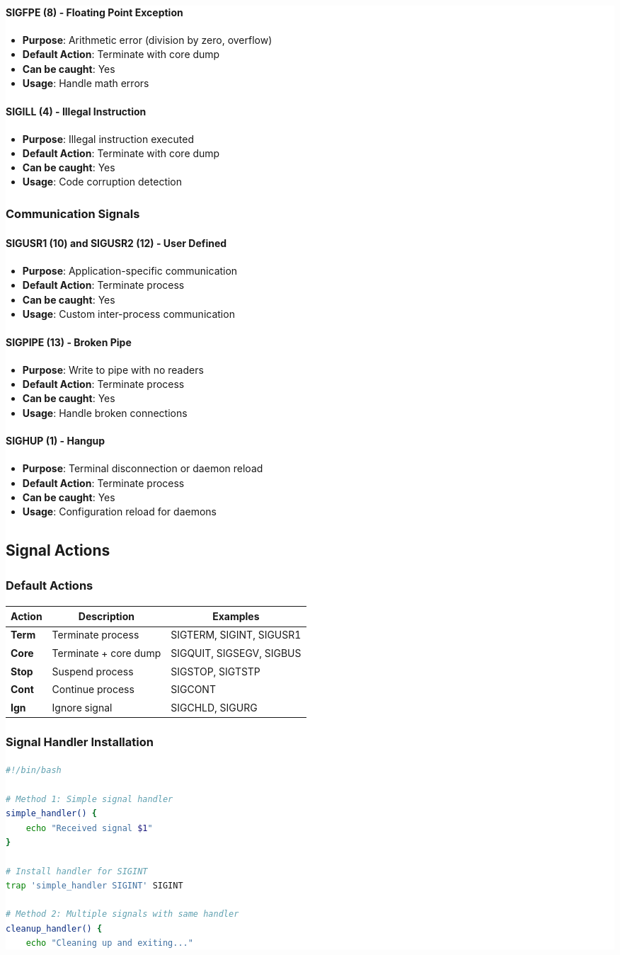 #### SIGFPE (8) - Floating Point Exception
- **Purpose**: Arithmetic error (division by zero, overflow)
- **Default Action**: Terminate with core dump
- **Can be caught**: Yes
- **Usage**: Handle math errors

#### SIGILL (4) - Illegal Instruction
- **Purpose**: Illegal instruction executed
- **Default Action**: Terminate with core dump
- **Can be caught**: Yes
- **Usage**: Code corruption detection

### Communication Signals

#### SIGUSR1 (10) and SIGUSR2 (12) - User Defined
- **Purpose**: Application-specific communication
- **Default Action**: Terminate process
- **Can be caught**: Yes
- **Usage**: Custom inter-process communication

#### SIGPIPE (13) - Broken Pipe
- **Purpose**: Write to pipe with no readers
- **Default Action**: Terminate process
- **Can be caught**: Yes
- **Usage**: Handle broken connections

#### SIGHUP (1) - Hangup
- **Purpose**: Terminal disconnection or daemon reload
- **Default Action**: Terminate process
- **Can be caught**: Yes
- **Usage**: Configuration reload for daemons

## Signal Actions

### Default Actions

| Action | Description | Examples |
|--------|-------------|----------|
| **Term** | Terminate process | SIGTERM, SIGINT, SIGUSR1 |
| **Core** | Terminate + core dump | SIGQUIT, SIGSEGV, SIGBUS |
| **Stop** | Suspend process | SIGSTOP, SIGTSTP |
| **Cont** | Continue process | SIGCONT |
| **Ign** | Ignore signal | SIGCHLD, SIGURG |

### Signal Handler Installation

```bash
#!/bin/bash

# Method 1: Simple signal handler
simple_handler() {
    echo "Received signal $1"
}

# Install handler for SIGINT
trap 'simple_handler SIGINT' SIGINT

# Method 2: Multiple signals with same handler
cleanup_handler() {
    echo "Cleaning up and exiting..."
```